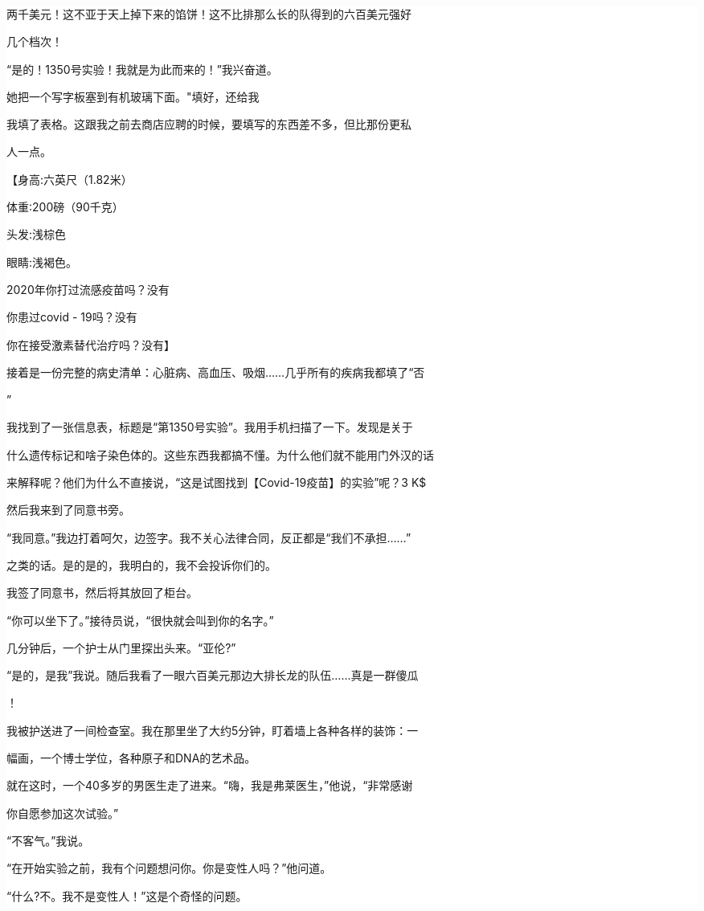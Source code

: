 两千美元！这不亚于天上掉下来的馅饼！这不比排那么长的队得到的六百美元强好

几个档次！

“是的！1350号实验！我就是为此而来的！”我兴奋道。

她把一个写字板塞到有机玻璃下面。"填好，还给我

我填了表格。这跟我之前去商店应聘的时候，要填写的东西差不多，但比那份更私

人一点。

【身高:六英尺（1.82米）

体重:200磅（90千克）

头发:浅棕色

眼睛:浅褐色。

2020年你打过流感疫苗吗？没有

你患过covid - 19吗？没有

你在接受激素替代治疗吗？没有】

接着是一份完整的病史清单：心脏病、高血压、吸烟……几乎所有的疾病我都填了“否

”

我找到了一张信息表，标题是“第1350号实验”。我用手机扫描了一下。发现是关于

什么遗传标记和啥子染色体的。这些东西我都搞不懂。为什么他们就不能用门外汉的话

来解释呢？他们为什么不直接说，“这是试图找到【Covid-19疫苗】的实验”呢？3 K$

然后我来到了同意书旁。

“我同意。”我边打着呵欠，边签字。我不关心法律合同，反正都是“我们不承担……”

之类的话。是的是的，我明白的，我不会投诉你们的。

我签了同意书，然后将其放回了柜台。

“你可以坐下了。”接待员说，“很快就会叫到你的名字。”

几分钟后，一个护士从门里探出头来。“亚伦?”

“是的，是我”我说。随后我看了一眼六百美元那边大排长龙的队伍……真是一群傻瓜

！

我被护送进了一间检查室。我在那里坐了大约5分钟，盯着墙上各种各样的装饰：一

幅画，一个博士学位，各种原子和DNA的艺术品。

就在这时，一个40多岁的男医生走了进来。“嗨，我是弗莱医生，”他说，“非常感谢

你自愿参加这次试验。”

“不客气。”我说。

“在开始实验之前，我有个问题想问你。你是变性人吗？”他问道。

“什么?不。我不是变性人！”这是个奇怪的问题。
